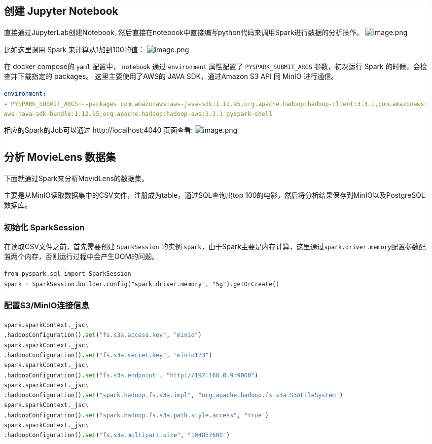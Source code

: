  ## 创建 Jupyter Notebook
 直接通过JupyterLab创建Notebook, 然后直接在notebook中直接编写python代码来调用Spark进行数据的分析操作。
 ![image.png](https://ae02.alicdn.com/kf/Hb2558ddfcdc54965a33a5c9dd98411cbY.png)
 
 比如这里调用 Spark 来计算从1加到100的值：
 ![image.png](https://ae03.alicdn.com/kf/H6c038af6480b4d489dace42ea753fbc87.png)
 
 在 docker compose的 `yaml` 配置中， `notebook` 通过 `environment` 属性配置了 `PYSPARK_SUBMIT_ARGS` 参数，初次运行 Spark 的时候，会检查并下载指定的 packages。
 这里主要使用了AWS的 JAVA SDK，通过Amazon S3 API 同 MinIO 进行通信。
 
 ```yaml
 environment:
 - PYSPARK_SUBMIT_ARGS=--packages com.amazonaws:aws-java-sdk:1.12.95,org.apache.hadoop:hadoop-client:3.3.1,com.amazonaws:aws-java-sdk-bundle:1.12.95,org.apache.hadoop:hadoop-aws:3.3.1 pyspark-shell
 ```
 
 相应的Spark的Job可以通过 http://localhost:4040 页面查看:
 ![image.png](https://ae05.alicdn.com/kf/H5c11c45d97784f638e016c135943e1bfT.png)
 
 ## 分析 MovieLens 数据集
 
 下面就通过Spark来分析MovidLens的数据集。
 
 主要是从MinIO读取数据集中的CSV文件，注册成为table，通过SQL查询出top 100的电影，然后将分析结果保存到MinIO以及PostgreSQL数据库。
 
 ### 初始化 SparkSession
 
 在读取CSV文件之前，首先需要创建 `SparkSession` 的实例 `spark`，由于Spark主要是内存计算，这里通过`spark.driver.memory`配置参数配置两个内存，否则运行过程中会产生OOM的问题。
 
 ```
 from pyspark.sql import SparkSession
 spark = SparkSession.builder.config("spark.driver.memory", "5g").getOrCreate()
 ```
 
 ### 配置S3/MinIO连接信息
 
 ```python
 spark.sparkContext._jsc\
 .hadoopConfiguration().set("fs.s3a.access.key", "minio")
 spark.sparkContext._jsc\
 .hadoopConfiguration().set("fs.s3a.secret.key", "minio123")
 spark.sparkContext._jsc\
 .hadoopConfiguration().set("fs.s3a.endpoint", "http://192.168.0.9:9000")
 spark.sparkContext._jsc\
 .hadoopConfiguration().set("spark.hadoop.fs.s3a.impl", "org.apache.hadoop.fs.s3a.S3AFileSystem")
 spark.sparkContext._jsc\
 .hadoopConfiguration().set("spark.hadoop.fs.s3a.path.style.access", "true")
 spark.sparkContext._jsc\
 .hadoopConfiguration().set("fs.s3a.multipart.size", "104857600")
 ```
 